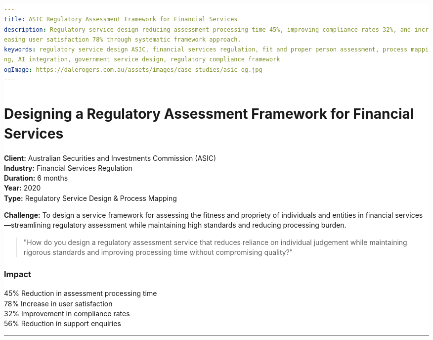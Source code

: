 ```yaml
---
title: ASIC Regulatory Assessment Framework for Financial Services
description: Regulatory service design reducing assessment processing time 45%, improving compliance rates 32%, and increasing user satisfaction 78% through systematic framework approach.
keywords: regulatory service design ASIC, financial services regulation, fit and proper person assessment, process mapping, AI integration, government service design, regulatory compliance framework
ogImage: https://dalerogers.com.au/assets/images/case-studies/asic-og.jpg
---
```


# Designing a Regulatory Assessment Framework for Financial Services

**Client:** Australian Securities and Investments Commission (ASIC)  
**Industry:** Financial Services Regulation  
**Duration:** 6 months  
**Year:** 2020  
**Type:** Regulatory Service Design & Process Mapping

**Challenge:** To design a service framework for assessing the fitness and propriety of individuals and entities in financial services—streamlining regulatory assessment while maintaining high standards and reducing processing burden.

<blockquote class="insight-quote">
"How do you design a regulatory assessment service that reduces reliance on individual judgement while maintaining rigorous standards and improving processing time without compromising quality?"
</blockquote>

<div class="results-callout">
  <h3>Impact</h3>
  <div class="results-grid">
    <div class="result-item">
      <span class="result-number">45%</span>
      <span class="result-label">Reduction in assessment processing time</span>
    </div>
    <div class="result-item">
      <span class="result-number">78%</span>
      <span class="result-label">Increase in user satisfaction</span>
    </div>
    <div class="result-item">
      <span class="result-number">32%</span>
      <span class="result-label">Improvement in compliance rates</span>
    </div>
    <div class="result-item">
      <span class="result-number">56%</span>
      <span class="result-label">Reduction in support enquiries</span>
    </div>
  </div>
</div>

---
